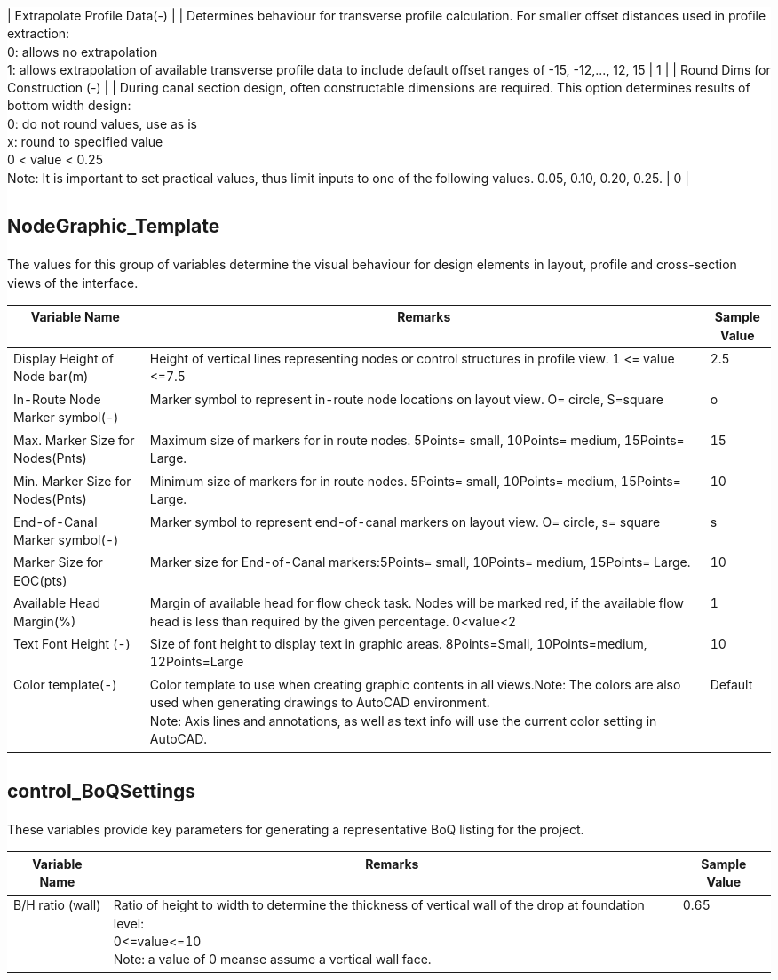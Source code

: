 | Extrapolate Profile Data(-)      | \| Determines behaviour for transverse profile calculation. For smaller offset distances used in profile extraction:<br>0: allows no extrapolation<br/>1: allows extrapolation of available transverse profile data to include default offset ranges of -15, -12,..., 12, 15                                                                                | 1             |
| Round Dims for Construction (-)  | \| During canal section design, often constructable dimensions are required. This option determines results of bottom width design: <br>0: do not round values, use as is<br/>x: round to specified value<br/>0 < value < 0.25<br/>Note: It is important to set practical values, thus limit inputs to one of the following values. 0.05, 0.10, 0.20, 0.25. | 0             |

## NodeGraphic_Template

The values for this group of variables determine the visual behaviour for design elements in layout, profile and cross-section views of the interface.

| Variable Name                    | Remarks                                                                                                                                                                                                                                                     | Sample Value |
| -------------------------------- | ----------------------------------------------------------------------------------------------------------------------------------------------------------------------------------------------------------------------------------------------------------- | ------------ |
| Display Height of Node bar(m)    | Height of vertical lines representing nodes or control structures in profile view. 1 <= value <=7.5                                                                                                                                                         | 2.5          |
| In-Route Node Marker symbol(-)   | Marker symbol to represent in-route node locations on layout view. O= circle, S=square                                                                                                                                                                      | o            |
| Max. Marker Size for Nodes(Pnts) | Maximum size of markers for in route nodes. 5Points= small, 10Points= medium, 15Points= Large.                                                                                                                                                              | 15           |
| Min. Marker Size for Nodes(Pnts) | Minimum size of markers for in route nodes. 5Points= small, 10Points= medium, 15Points= Large.                                                                                                                                                              | 10           |
| End-of-Canal Marker symbol(-)    | Marker symbol to represent end-of-canal markers on layout view. O= circle, s= square                                                                                                                                                                        | s            |
| Marker Size for EOC(pts)         | Marker size for End-of-Canal markers:5Points= small, 10Points= medium, 15Points= Large.                                                                                                                                                                     | 10           |
| Available Head Margin(%)         | Margin of available head for flow check task. Nodes will be marked red, if the available flow head is less than required by the given percentage. 0<value<2                                                                                                 | 1            |
| Text Font Height (-)             | Size of font height to display text in graphic areas. 8Points=Small, 10Points=medium, 12Points=Large                                                                                                                                                        | 10           |
| Color template(-)                | Color template to use when creating graphic contents in all views.Note: The colors are also used when generating drawings to AutoCAD environment.<br/>Note: Axis lines and annotations, as well as text info will use the current color setting in AutoCAD. | Default      |

## control_BoQSettings

These variables provide key parameters for generating a representative BoQ listing for the project.

| Variable Name                  | Remarks                                                                                                                                                                                                                                                                                                                                                                                                                                                                 | Sample Value |
| ------------------------------ | ----------------------------------------------------------------------------------------------------------------------------------------------------------------------------------------------------------------------------------------------------------------------------------------------------------------------------------------------------------------------------------------------------------------------------------------------------------------------- | ------------ |
| B/H ratio (wall)               | Ratio of height to width to determine the thickness of vertical wall of the drop at foundation level:<br/>0<=value<=10<br/>Note: a value of 0 meanse assume a vertical wall face.                                                                                                                                                                                                                                                                                       | 0.65         |